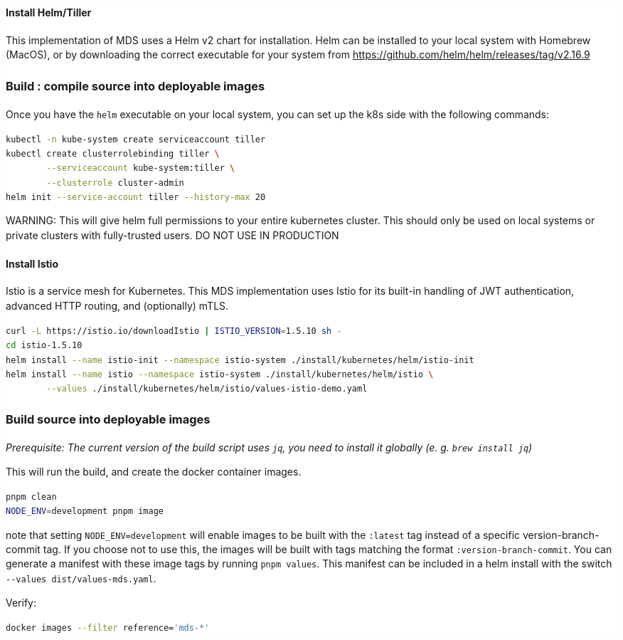 #### Install Helm/Tiller

This implementation of MDS uses a Helm v2 chart for installation. Helm can be installed to your local system with Homebrew (MacOS), or by downloading the correct executable for your system from <https://github.com/helm/helm/releases/tag/v2.16.9>

### Build : compile source into deployable images

Once you have the `helm` executable on your local system, you can set up the k8s side with the following commands:

```sh
kubectl -n kube-system create serviceaccount tiller
kubectl create clusterrolebinding tiller \
        --serviceaccount kube-system:tiller \
        --clusterrole cluster-admin
helm init --service-account tiller --history-max 20
```

WARNING: This will give helm full permissions to your entire kubernetes cluster. This should only be used on local systems or private clusters with fully-trusted users. DO NOT USE IN PRODUCTION

#### Install Istio

Istio is a service mesh for Kubernetes. This MDS implementation uses Istio for its built-in handling of JWT authentication, advanced HTTP routing, and (optionally) mTLS.

```sh
curl -L https://istio.io/downloadIstio | ISTIO_VERSION=1.5.10 sh -
cd istio-1.5.10
helm install --name istio-init --namespace istio-system ./install/kubernetes/helm/istio-init
helm install --name istio --namespace istio-system ./install/kubernetes/helm/istio \
        --values ./install/kubernetes/helm/istio/values-istio-demo.yaml
```

### Build source into deployable images

_Prerequisite: The current version of the build script uses `jq`, you need to install it globally (e. g. `brew install jq`)_

This will run the build, and create the docker container images.

```sh
pnpm clean
NODE_ENV=development pnpm image
```

note that setting `NODE_ENV=development` will enable images to be built with the `:latest` tag instead of a specific version-branch-commit tag. If you choose not to use this, the images will be built with tags matching the format `:version-branch-commit`. You can generate a manifest with these image tags by running `pnpm values`. This manifest can be included in a helm install with the switch `--values dist/values-mds.yaml`.

Verify:

```sh
docker images --filter reference='mds-*'
```
